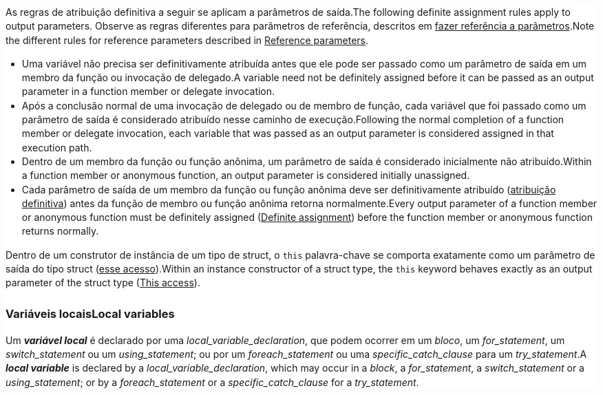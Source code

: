 <span data-ttu-id="6bcf4-157">As regras de atribuição definitiva a seguir se aplicam a parâmetros de saída.</span><span class="sxs-lookup"><span data-stu-id="6bcf4-157">The following definite assignment rules apply to output parameters.</span></span> <span data-ttu-id="6bcf4-158">Observe as regras diferentes para parâmetros de referência, descritos em [fazer referência a parâmetros](variables.md#reference-parameters).</span><span class="sxs-lookup"><span data-stu-id="6bcf4-158">Note the different rules for reference parameters described in [Reference parameters](variables.md#reference-parameters).</span></span>

*  <span data-ttu-id="6bcf4-159">Uma variável não precisa ser definitivamente atribuída antes que ele pode ser passado como um parâmetro de saída em um membro da função ou invocação de delegado.</span><span class="sxs-lookup"><span data-stu-id="6bcf4-159">A variable need not be definitely assigned before it can be passed as an output parameter in a function member or delegate invocation.</span></span>
*  <span data-ttu-id="6bcf4-160">Após a conclusão normal de uma invocação de delegado ou de membro de função, cada variável que foi passado como um parâmetro de saída é considerado atribuído nesse caminho de execução.</span><span class="sxs-lookup"><span data-stu-id="6bcf4-160">Following the normal completion of a function member or delegate invocation, each variable that was passed as an output parameter is considered assigned in that execution path.</span></span>
*  <span data-ttu-id="6bcf4-161">Dentro de um membro da função ou função anônima, um parâmetro de saída é considerado inicialmente não atribuído.</span><span class="sxs-lookup"><span data-stu-id="6bcf4-161">Within a function member or anonymous function, an output parameter is considered initially unassigned.</span></span>
*  <span data-ttu-id="6bcf4-162">Cada parâmetro de saída de um membro da função ou função anônima deve ser definitivamente atribuído ([atribuição definitiva](variables.md#definite-assignment)) antes da função de membro ou função anônima retorna normalmente.</span><span class="sxs-lookup"><span data-stu-id="6bcf4-162">Every output parameter of a function member or anonymous function must be definitely assigned ([Definite assignment](variables.md#definite-assignment)) before the function member or anonymous function returns normally.</span></span>

<span data-ttu-id="6bcf4-163">Dentro de um construtor de instância de um tipo de struct, o `this` palavra-chave se comporta exatamente como um parâmetro de saída do tipo struct ([esse acesso](expressions.md#this-access)).</span><span class="sxs-lookup"><span data-stu-id="6bcf4-163">Within an instance constructor of a struct type, the `this` keyword behaves exactly as an output parameter of the struct type ([This access](expressions.md#this-access)).</span></span>

### <a name="local-variables"></a><span data-ttu-id="6bcf4-164">Variáveis locais</span><span class="sxs-lookup"><span data-stu-id="6bcf4-164">Local variables</span></span>

<span data-ttu-id="6bcf4-165">Um ***variável local*** é declarado por uma *local_variable_declaration*, que podem ocorrer em um *bloco*, um *for_statement*, um *switch_statement* ou um *using_statement*; ou por um *foreach_statement* ou uma *specific_catch_clause* para um *try_statement*.</span><span class="sxs-lookup"><span data-stu-id="6bcf4-165">A ***local variable*** is declared by a *local_variable_declaration*, which may occur in a *block*, a *for_statement*, a *switch_statement* or a *using_statement*; or by a *foreach_statement* or a *specific_catch_clause* for a *try_statement*.</span></span>
